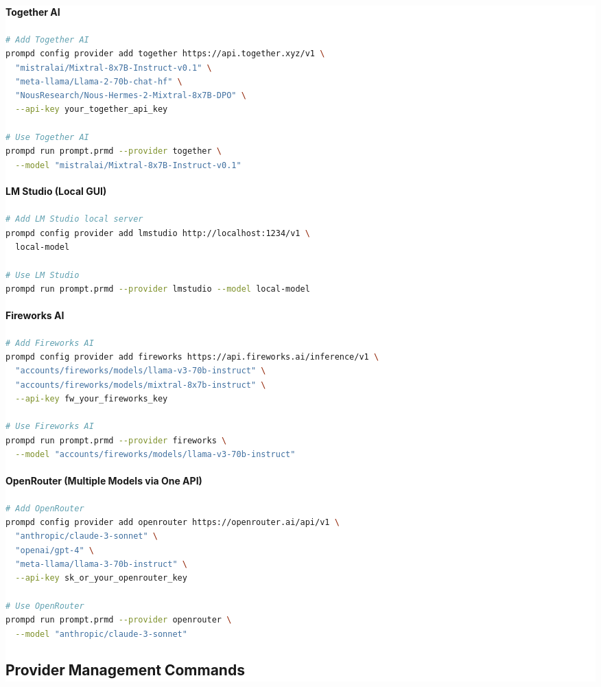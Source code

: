 #### Together AI
```bash
# Add Together AI
prompd config provider add together https://api.together.xyz/v1 \
  "mistralai/Mixtral-8x7B-Instruct-v0.1" \
  "meta-llama/Llama-2-70b-chat-hf" \
  "NousResearch/Nous-Hermes-2-Mixtral-8x7B-DPO" \
  --api-key your_together_api_key

# Use Together AI
prompd run prompt.prmd --provider together \
  --model "mistralai/Mixtral-8x7B-Instruct-v0.1"
```

#### LM Studio (Local GUI)
```bash
# Add LM Studio local server
prompd config provider add lmstudio http://localhost:1234/v1 \
  local-model

# Use LM Studio
prompd run prompt.prmd --provider lmstudio --model local-model
```

#### Fireworks AI
```bash
# Add Fireworks AI
prompd config provider add fireworks https://api.fireworks.ai/inference/v1 \
  "accounts/fireworks/models/llama-v3-70b-instruct" \
  "accounts/fireworks/models/mixtral-8x7b-instruct" \
  --api-key fw_your_fireworks_key

# Use Fireworks AI
prompd run prompt.prmd --provider fireworks \
  --model "accounts/fireworks/models/llama-v3-70b-instruct"
```

#### OpenRouter (Multiple Models via One API)
```bash
# Add OpenRouter
prompd config provider add openrouter https://openrouter.ai/api/v1 \
  "anthropic/claude-3-sonnet" \
  "openai/gpt-4" \
  "meta-llama/llama-3-70b-instruct" \
  --api-key sk_or_your_openrouter_key

# Use OpenRouter
prompd run prompt.prmd --provider openrouter \
  --model "anthropic/claude-3-sonnet"
```

## Provider Management Commands
